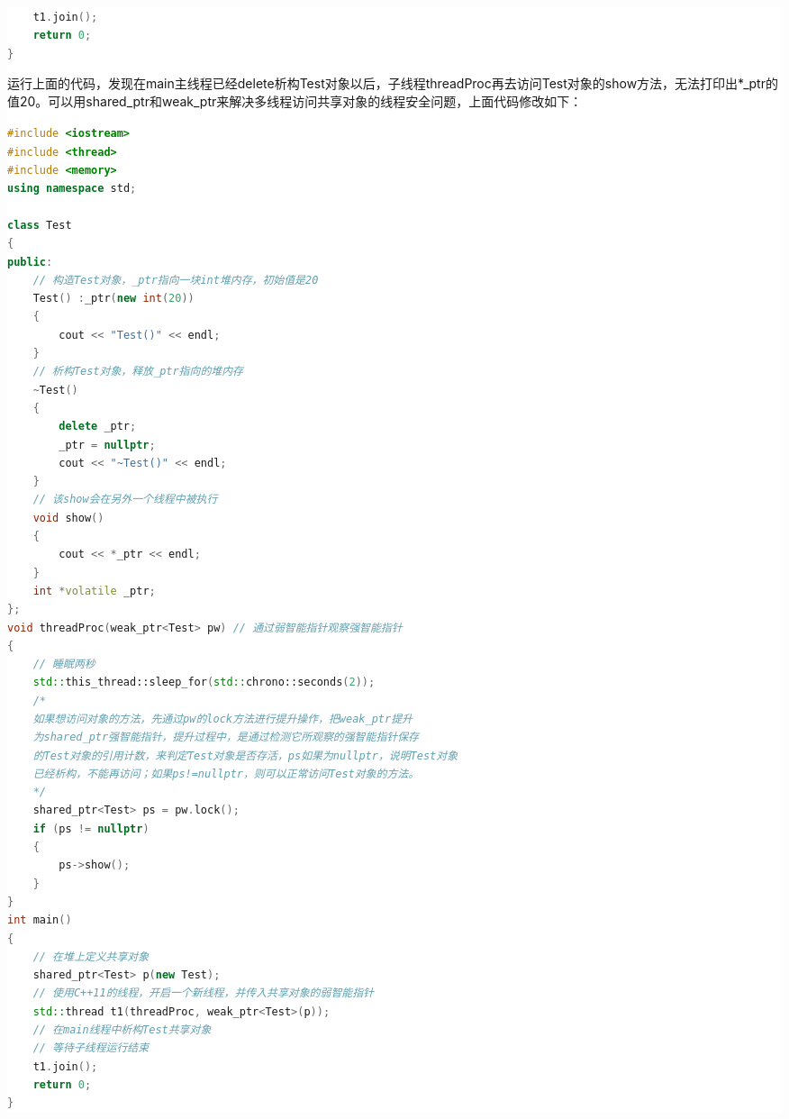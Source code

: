 ```cpp
	t1.join();
	return 0;
}

```

运行上面的代码，发现在main主线程已经delete析构Test对象以后，子线程threadProc再去访问Test对象的show方法，无法打印出*_ptr的值20。可以用shared_ptr和weak_ptr来解决多线程访问共享对象的线程安全问题，上面代码修改如下：

```cpp
#include <iostream>
#include <thread>
#include <memory>
using namespace std;

class Test
{
public:
	// 构造Test对象，_ptr指向一块int堆内存，初始值是20
	Test() :_ptr(new int(20)) 
	{
		cout << "Test()" << endl;
	}
	// 析构Test对象，释放_ptr指向的堆内存
	~Test()
	{
		delete _ptr;
		_ptr = nullptr;
		cout << "~Test()" << endl;
	}
	// 该show会在另外一个线程中被执行
	void show()
	{
		cout << *_ptr << endl;
	}
	int *volatile _ptr;
};
void threadProc(weak_ptr<Test> pw) // 通过弱智能指针观察强智能指针
{
	// 睡眠两秒
	std::this_thread::sleep_for(std::chrono::seconds(2));
	/* 
	如果想访问对象的方法，先通过pw的lock方法进行提升操作，把weak_ptr提升
	为shared_ptr强智能指针，提升过程中，是通过检测它所观察的强智能指针保存
	的Test对象的引用计数，来判定Test对象是否存活，ps如果为nullptr，说明Test对象
	已经析构，不能再访问；如果ps!=nullptr，则可以正常访问Test对象的方法。
	*/
	shared_ptr<Test> ps = pw.lock();
	if (ps != nullptr)
	{
		ps->show();
	}
}
int main()
{
	// 在堆上定义共享对象
	shared_ptr<Test> p(new Test);
	// 使用C++11的线程，开启一个新线程，并传入共享对象的弱智能指针
	std::thread t1(threadProc, weak_ptr<Test>(p));
	// 在main线程中析构Test共享对象
	// 等待子线程运行结束
	t1.join();
	return 0;
}
```